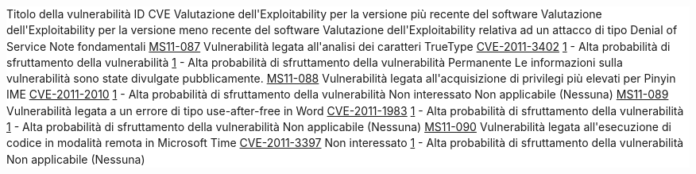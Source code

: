 <th>Titolo della vulnerabilità</th>
<th>ID CVE</th>
<th>Valutazione dell'Exploitability per la versione più recente del software</th>
<th>Valutazione dell'Exploitability per la versione meno recente del software</th>
<th>Valutazione dell'Exploitability relativa ad un attacco di tipo Denial of Service</th>
<th>Note fondamentali</th>
</tr>
</thead>
<tbody>
<tr class="odd">
<td style="border:1px solid black;"><a href="http://go.microsoft.com/fwlink/?linkid=233008">MS11-087</a></td>
<td style="border:1px solid black;">Vulnerabilità legata all'analisi dei caratteri TrueType</td>
<td style="border:1px solid black;"><a href="http://www.cve.mitre.org/cgi-bin/cvename.cgi?name=cve-2011-3402">CVE-2011-3402</a></td>
<td style="border:1px solid black;"><a href="http://technet.microsoft.com/it-it/security/cc998259.aspx">1</a> - Alta probabilità di sfruttamento della vulnerabilità</td>
<td style="border:1px solid black;"><a href="http://technet.microsoft.com/it-it/security/cc998259.aspx">1</a> - Alta probabilità di sfruttamento della vulnerabilità</td>
<td style="border:1px solid black;">Permanente</td>
<td style="border:1px solid black;">Le informazioni sulla vulnerabilità sono state divulgate pubblicamente.</td>
</tr>
<tr class="even">
<td style="border:1px solid black;"><a href="http://go.microsoft.com/fwlink/?linkid=227070">MS11-088</a></td>
<td style="border:1px solid black;">Vulnerabilità legata all'acquisizione di privilegi più elevati per Pinyin IME</td>
<td style="border:1px solid black;"><a href="http://www.cve.mitre.org/cgi-bin/cvename.cgi?name=cve-2011-2010">CVE-2011-2010</a></td>
<td style="border:1px solid black;"><a href="http://technet.microsoft.com/it-it/security/cc998259.aspx">1</a> - Alta probabilità di sfruttamento della vulnerabilità</td>
<td style="border:1px solid black;">Non interessato</td>
<td style="border:1px solid black;">Non applicabile</td>
<td style="border:1px solid black;">(Nessuna)</td>
</tr>
<tr class="odd">
<td style="border:1px solid black;"><a href="http://go.microsoft.com/fwlink/?linkid=225739">MS11-089</a></td>
<td style="border:1px solid black;">Vulnerabilità legata a un errore di tipo use-after-free in Word</td>
<td style="border:1px solid black;"><a href="http://www.cve.mitre.org/cgi-bin/cvename.cgi?name=cve-2011-1983">CVE-2011-1983</a></td>
<td style="border:1px solid black;"><a href="http://technet.microsoft.com/it-it/security/cc998259.aspx">1</a> - Alta probabilità di sfruttamento della vulnerabilità</td>
<td style="border:1px solid black;"><a href="http://technet.microsoft.com/it-it/security/cc998259.aspx">1</a> - Alta probabilità di sfruttamento della vulnerabilità</td>
<td style="border:1px solid black;">Non applicabile</td>
<td style="border:1px solid black;">(Nessuna)</td>
</tr>
<tr class="even">
<td style="border:1px solid black;"><a href="http://go.microsoft.com/fwlink/?linkid=232507">MS11-090</a></td>
<td style="border:1px solid black;">Vulnerabilità legata all'esecuzione di codice in modalità remota in Microsoft Time</td>
<td style="border:1px solid black;"><a href="http://www.cve.mitre.org/cgi-bin/cvename.cgi?name=cve-2011-3397">CVE-2011-3397</a></td>
<td style="border:1px solid black;">Non interessato</td>
<td style="border:1px solid black;"><a href="http://technet.microsoft.com/it-it/security/cc998259.aspx">1</a> - Alta probabilità di sfruttamento della vulnerabilità</td>
<td style="border:1px solid black;">Non applicabile</td>
<td style="border:1px solid black;">(Nessuna)</td>
</tr>
<tr class="odd">